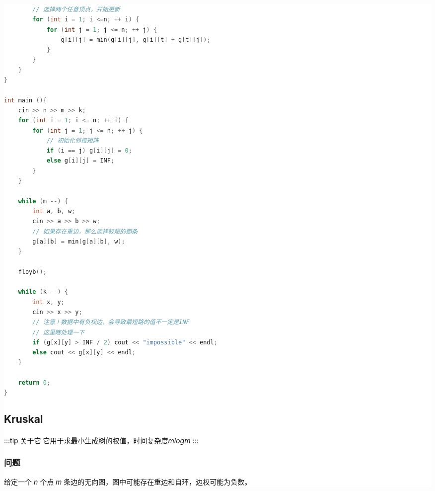 ```cpp {10-20}
        // 选择两个任意顶点，开始更新
        for (int i = 1; i <=n; ++ i) {
            for (int j = 1; j <= n; ++ j) {
                g[i][j] = min(g[i][j], g[i][t] + g[t][j]);
            }
        }
    }
}

int main (){
    cin >> n >> m >> k;
    for (int i = 1; i <= n; ++ i) {
        for (int j = 1; j <= n; ++ j) {
            // 初始化邻接矩阵
            if (i == j) g[i][j] = 0;
            else g[i][j] = INF;
        }
    }
    
    while (m --) {
        int a, b, w;
        cin >> a >> b >> w;
        // 如果存在重边，那么选择较短的那条
        g[a][b] = min(g[a][b], w);
    }
    
    floyb();
    
    while (k --) {
        int x, y;
        cin >> x >> y;
        // 注意！数据中有负权边，会导致最短路的值不一定是INF
        // 这里瞎处理一下
        if (g[x][y] > INF / 2) cout << "impossible" << endl;
        else cout << g[x][y] << endl;
    }
    
    return 0;
}
```

## Kruskal

:::tip 关于它
它用于求最小生成树的权值，时间复杂度$mlogm$
:::

###  问题

给定一个 $n$ 个点 $m$ 条边的无向图，图中可能存在重边和自环，边权可能为负数。
